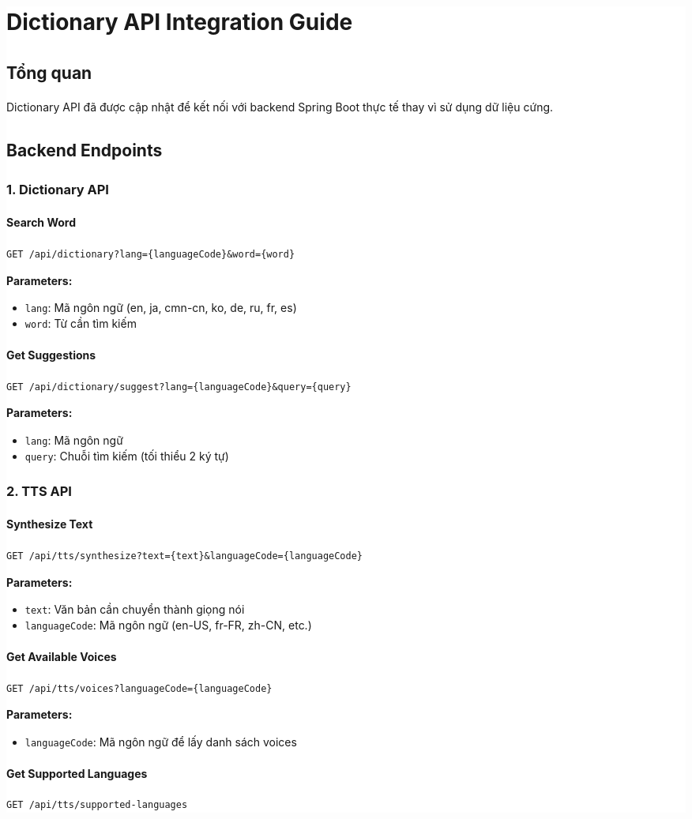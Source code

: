 # Dictionary API Integration Guide

## Tổng quan
Dictionary API đã được cập nhật để kết nối với backend Spring Boot thực tế thay vì sử dụng dữ liệu cứng.

## Backend Endpoints

### 1. Dictionary API

#### Search Word
```
GET /api/dictionary?lang={languageCode}&word={word}
```

**Parameters:**
- `lang`: Mã ngôn ngữ (en, ja, cmn-cn, ko, de, ru, fr, es)
- `word`: Từ cần tìm kiếm

#### Get Suggestions
```
GET /api/dictionary/suggest?lang={languageCode}&query={query}
```

**Parameters:**
- `lang`: Mã ngôn ngữ
- `query`: Chuỗi tìm kiếm (tối thiểu 2 ký tự)

### 2. TTS API

#### Synthesize Text
```
GET /api/tts/synthesize?text={text}&languageCode={languageCode}
```

**Parameters:**
- `text`: Văn bản cần chuyển thành giọng nói
- `languageCode`: Mã ngôn ngữ (en-US, fr-FR, zh-CN, etc.)

#### Get Available Voices
```
GET /api/tts/voices?languageCode={languageCode}
```

**Parameters:**
- `languageCode`: Mã ngôn ngữ để lấy danh sách voices

#### Get Supported Languages
```
GET /api/tts/supported-languages
```
